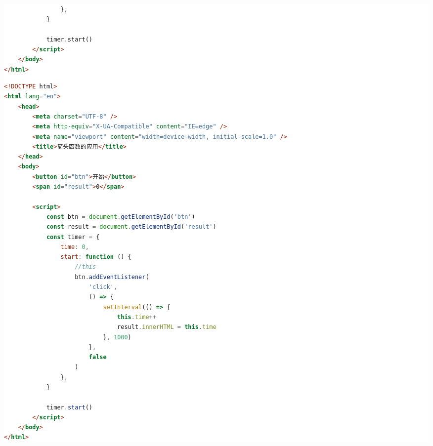 ```html
                },
            }

            timer.start()
        </script>
    </body>
</html>
```

```html
<!DOCTYPE html>
<html lang="en">
    <head>
        <meta charset="UTF-8" />
        <meta http-equiv="X-UA-Compatible" content="IE=edge" />
        <meta name="viewport" content="width=device-width, initial-scale=1.0" />
        <title>箭头函数的应用</title>
    </head>
    <body>
        <button id="btn">开始</button>
        <span id="result">0</span>

        <script>
            const btn = document.getElementById('btn')
            const result = document.getElementById('result')
            const timer = {
                time: 0,
                start: function () {
                    //this
                    btn.addEventListener(
                        'click',
                        () => {
                            setInterval(() => {
                                this.time++
                                result.innerHTML = this.time
                            }, 1000)
                        },
                        false
                    )
                },
            }

            timer.start()
        </script>
    </body>
</html>
```
